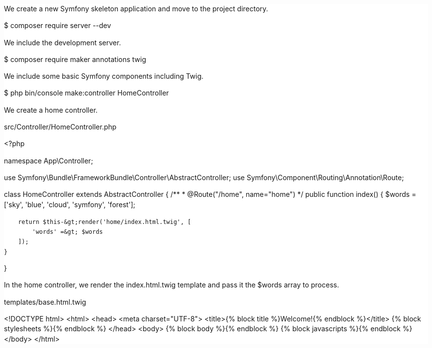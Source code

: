 We create a new Symfony skeleton application and move to the 
project directory.

$ composer require server --dev

We include the development server.

$ composer require maker annotations twig

We include some basic Symfony components including Twig.

$ php bin/console make:controller HomeController

We create a home controller.

src/Controller/HomeController.php
  

&lt;?php

namespace App\Controller;

use Symfony\Bundle\FrameworkBundle\Controller\AbstractController;
use Symfony\Component\Routing\Annotation\Route;

class HomeController extends AbstractController
{
    /**
     * @Route("/home", name="home")
     */
    public function index()
    {
        $words = ['sky', 'blue', 'cloud', 'symfony', 'forest'];

        return $this-&gt;render('home/index.html.twig', [
            'words' =&gt; $words
        ]);
    }
}

In the home controller, we render the index.html.twig 
template and pass it the $words array to process. 

templates/base.html.twig
  

&lt;!DOCTYPE html&gt;
&lt;html&gt;
    &lt;head&gt;
        &lt;meta charset="UTF-8"&gt;
        &lt;title&gt;{% block title %}Welcome!{% endblock %}&lt;/title&gt;
        {% block stylesheets %}{% endblock %}
    &lt;/head&gt;
    &lt;body&gt;
        {% block body %}{% endblock %}
        {% block javascripts %}{% endblock %}
    &lt;/body&gt;
&lt;/html&gt;
